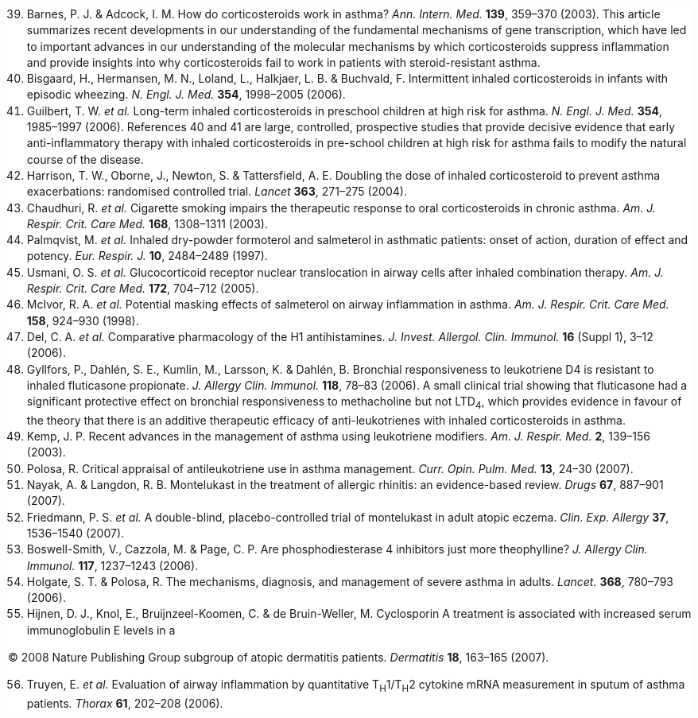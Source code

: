 39. Barnes, P. J. & Adcock, I. M. How do corticosteroids work in asthma? *Ann. Intern. Med.* **139**, 359–370 (2003). This article summarizes recent developments in our understanding of the fundamental mechanisms of gene transcription, which have led to important advances in our understanding of the molecular mechanisms by which corticosteroids suppress inflammation and provide insights into why corticosteroids fail to work in patients with steroid-resistant asthma.
40. Bisgaard, H., Hermansen, M. N., Loland, L., Halkjaer, L. B. & Buchvald, F. Intermittent inhaled corticosteroids in infants with episodic wheezing. *N. Engl. J. Med.* **354**, 1998–2005 (2006).
41. Guilbert, T. W. *et al.* Long-term inhaled corticosteroids in preschool children at high risk for asthma. *N. Engl. J. Med.* **354**, 1985–1997 (2006). References 40 and 41 are large, controlled, prospective studies that provide decisive evidence that early anti-inflammatory therapy with inhaled corticosteroids in pre-school children at high risk for asthma fails to modify the natural course of the disease.
42. Harrison, T. W., Oborne, J., Newton, S. & Tattersfield, A. E. Doubling the dose of inhaled corticosteroid to prevent asthma exacerbations: randomised controlled trial. *Lancet* **363**, 271–275 (2004).
43. Chaudhuri, R. *et al.* Cigarette smoking impairs the therapeutic response to oral corticosteroids in chronic asthma. *Am. J. Respir. Crit. Care Med.* **168**, 1308–1311 (2003).
44. Palmqvist, M. *et al.* Inhaled dry-powder formoterol and salmeterol in asthmatic patients: onset of action, duration of effect and potency. *Eur. Respir. J.* **10**, 2484–2489 (1997).
45. Usmani, O. S. *et al.* Glucocorticoid receptor nuclear translocation in airway cells after inhaled combination therapy. *Am. J. Respir. Crit. Care Med.* **172**, 704–712 (2005).
46. McIvor, R. A. *et al.* Potential masking effects of salmeterol on airway inflammation in asthma. *Am. J. Respir. Crit. Care Med.* **158**, 924–930 (1998).
47. Del, C. A. *et al.* Comparative pharmacology of the H1 antihistamines. *J. Invest. Allergol. Clin. Immunol.* **16** (Suppl 1), 3–12 (2006).
48. Gyllfors, P., Dahlén, S. E., Kumlin, M., Larsson, K. & Dahlén, B. Bronchial responsiveness to leukotriene D4 is resistant to inhaled fluticasone propionate. *J. Allergy Clin. Immunol.* **118**, 78–83 (2006). A small clinical trial showing that fluticasone had a significant protective effect on bronchial responsiveness to methacholine but not LTD<sub>4</sub>, which provides evidence in favour of the theory that there is an additive therapeutic efficacy of anti-leukotrienes with inhaled corticosteroids in asthma.
49. Kemp, J. P. Recent advances in the management of asthma using leukotriene modifiers. *Am. J. Respir. Med.* **2**, 139–156 (2003).
50. Polosa, R. Critical appraisal of antileukotriene use in asthma management. *Curr. Opin. Pulm. Med.* **13**, 24–30 (2007).
51. Nayak, A. & Langdon, R. B. Montelukast in the treatment of allergic rhinitis: an evidence-based review. *Drugs* **67**, 887–901 (2007).
52. Friedmann, P. S. *et al.* A double-blind, placebo-controlled trial of montelukast in adult atopic eczema. *Clin. Exp. Allergy* **37**, 1536–1540 (2007).
53. Boswell-Smith, V., Cazzola, M. & Page, C. P. Are phosphodiesterase 4 inhibitors just more theophylline? *J. Allergy Clin. Immunol.* **117**, 1237–1243 (2006).
54. Holgate, S. T. & Polosa, R. The mechanisms, diagnosis, and management of severe asthma in adults. *Lancet.* **368**, 780–793 (2006).
55. Hijnen, D. J., Knol, E., Bruijnzeel-Koomen, C. & de Bruin-Weller, M. Cyclosporin A treatment is associated with increased serum immunoglobulin E levels in a

© 2008 Nature Publishing Group
subgroup of atopic dermatitis patients. *Dermatitis* **18**, 163–165 (2007).

56. Truyen, E. *et al.* Evaluation of airway inflammation by quantitative T<sub>H</sub>1/T<sub>H</sub>2 cytokine mRNA measurement in sputum of asthma patients. *Thorax* **61**, 202–208 (2006).
